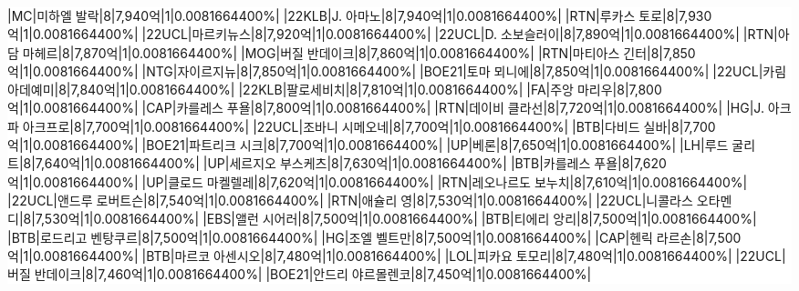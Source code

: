 |MC|미하엘 발락|8|7,940억|1|0.0081664400%|
|22KLB|J. 아마노|8|7,940억|1|0.0081664400%|
|RTN|루카스 토로|8|7,930억|1|0.0081664400%|
|22UCL|마르키뉴스|8|7,920억|1|0.0081664400%|
|22UCL|D. 소보슬러이|8|7,890억|1|0.0081664400%|
|RTN|아담 마헤르|8|7,870억|1|0.0081664400%|
|MOG|버질 반데이크|8|7,860억|1|0.0081664400%|
|RTN|마티아스 긴터|8|7,850억|1|0.0081664400%|
|NTG|자이르지뉴|8|7,850억|1|0.0081664400%|
|BOE21|토마 뫼니에|8|7,850억|1|0.0081664400%|
|22UCL|카림 아데예미|8|7,840억|1|0.0081664400%|
|22KLB|팔로세비치|8|7,810억|1|0.0081664400%|
|FA|주앙 마리우|8|7,800억|1|0.0081664400%|
|CAP|카를레스 푸욜|8|7,800억|1|0.0081664400%|
|RTN|데이비 클라선|8|7,720억|1|0.0081664400%|
|HG|J. 아크파 아크프로|8|7,700억|1|0.0081664400%|
|22UCL|조바니 시메오네|8|7,700억|1|0.0081664400%|
|BTB|다비드 실바|8|7,700억|1|0.0081664400%|
|BOE21|파트리크 시크|8|7,700억|1|0.0081664400%|
|UP|베론|8|7,650억|1|0.0081664400%|
|LH|루드 굴리트|8|7,640억|1|0.0081664400%|
|UP|세르지오 부스케츠|8|7,630억|1|0.0081664400%|
|BTB|카를레스 푸욜|8|7,620억|1|0.0081664400%|
|UP|클로드 마켈렐레|8|7,620억|1|0.0081664400%|
|RTN|레오나르도 보누치|8|7,610억|1|0.0081664400%|
|22UCL|앤드루 로버트슨|8|7,540억|1|0.0081664400%|
|RTN|애슐리 영|8|7,530억|1|0.0081664400%|
|22UCL|니콜라스 오타멘디|8|7,530억|1|0.0081664400%|
|EBS|앨런 시어러|8|7,500억|1|0.0081664400%|
|BTB|티에리 앙리|8|7,500억|1|0.0081664400%|
|BTB|로드리고 벤탕쿠르|8|7,500억|1|0.0081664400%|
|HG|조엘 벨트만|8|7,500억|1|0.0081664400%|
|CAP|헨릭 라르손|8|7,500억|1|0.0081664400%|
|BTB|마르코 아센시오|8|7,480억|1|0.0081664400%|
|LOL|피카요 토모리|8|7,480억|1|0.0081664400%|
|22UCL|버질 반데이크|8|7,460억|1|0.0081664400%|
|BOE21|안드리 야르몰렌코|8|7,450억|1|0.0081664400%|